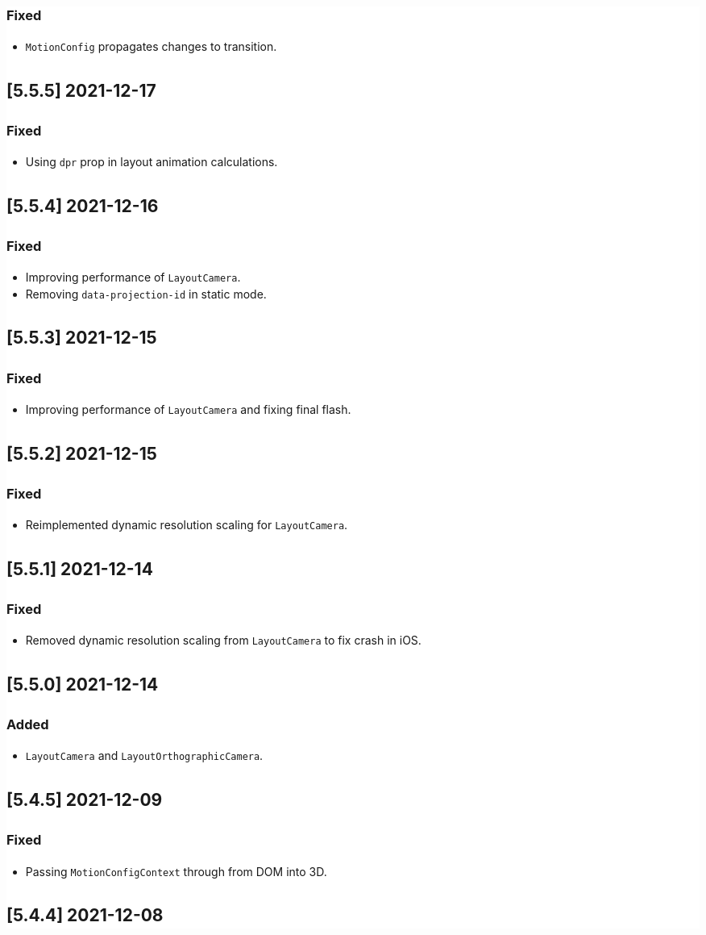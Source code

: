 ### Fixed

-   `MotionConfig` propagates changes to transition.

## [5.5.5] 2021-12-17

### Fixed

-   Using `dpr` prop in layout animation calculations.

## [5.5.4] 2021-12-16

### Fixed

-   Improving performance of `LayoutCamera`.
-   Removing `data-projection-id` in static mode.

## [5.5.3] 2021-12-15

### Fixed

-   Improving performance of `LayoutCamera` and fixing final flash.

## [5.5.2] 2021-12-15

### Fixed

-   Reimplemented dynamic resolution scaling for `LayoutCamera`.

## [5.5.1] 2021-12-14

### Fixed

-   Removed dynamic resolution scaling from `LayoutCamera` to fix crash in iOS.

## [5.5.0] 2021-12-14

### Added

-   `LayoutCamera` and `LayoutOrthographicCamera`.

## [5.4.5] 2021-12-09

### Fixed

-   Passing `MotionConfigContext` through from DOM into 3D.

## [5.4.4] 2021-12-08
